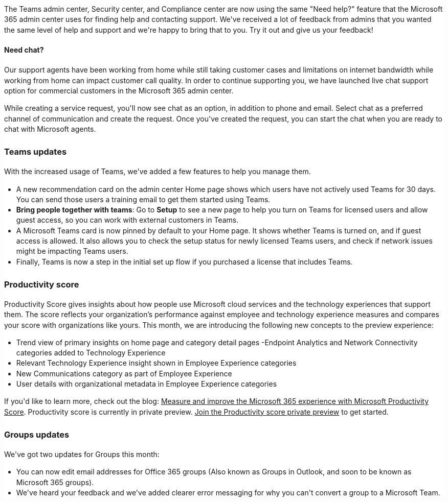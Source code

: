 The Teams admin center, Security center, and Compliance center are now using the same "Need help?" feature that the Microsoft 365 admin center uses for finding help and contacting support. We've received a lot of feedback from admins that you wanted the same level of help and support and we're happy to bring that to you. Try it out and give us your feedback!

#### Need chat?

Our support agents have been working from home while still taking customer cases and limitations on internet bandwidth while working from home can impact customer call quality. In order to continue supporting you, we have launched live chat support option for commercial customers in the Microsoft 365 admin center.

While creating a service request, you'll now see chat as an option, in addition to phone and email. Select chat as a preferred channel of communication and create the request. Once you've created the  request, you can start the chat when you are ready to chat with Microsoft agents.

### Teams updates

With the increased usage of Teams, we've added a few features to help you manage them.

- A new recommendation card on the admin center Home page shows which users have not actively used Teams for 30 days. You can send those users a training email to get them started using Teams.
- **Bring people together with teams**: Go to **Setup** to see a new page to help you turn on Teams for licensed users and allow guest access, so you can work with external customers in Teams.
- A Microsoft Teams card is now pinned by default to your Home page. It shows whether Teams is turned on, and if guest access is allowed. It also allows you to check the setup status for newly licensed Teams users, and check if network issues might be impacting Teams users.
- Finally, Teams is now a step in the initial set up flow if you purchased a license that includes Teams.

### Productivity score

Productivity Score gives insights about how people use Microsoft cloud services and the technology experiences that support them. The score reflects your organization’s performance against employee and technology experience measures and compares your score with organizations like yours. This month, we are introducing the following new concepts to the preview experience:

- Trend view of primary insights on home page and category detail pages
-Endpoint Analytics and Network Connectivity categories added to Technology Experience
- Relevant Technology Experience insight shown in Employee Experience categories
- New Communications category as part of Employee Experience
- User details with organizational metadata in Employee Experience categories

If you'd like to learn more, check out the blog: [Measure and improve the Microsoft 365 experience with Microsoft Productivity Score](https://techcommunity.microsoft.com/t5/microsoft-365-blog/measure-and-improve-the-microsoft-365-experience-with-microsoft/ba-p/1348618). Productivity score is currently in private preview. [Join the Productivity score private preview](https://aka.ms/productivityscorepreview) to get started.

### Groups updates

We've got two updates for Groups this month:

- You can now edit email addresses for Office 365 groups (Also known as Groups in Outlook, and soon to be known as Microsoft 365 groups).
- We've heard your feedback and we've added clearer error messaging for why you can't convert a group to a Microsoft Team.
